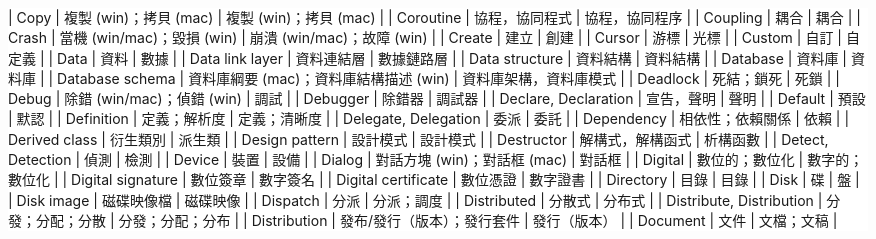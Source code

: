 | Copy | 複製 (win)；拷貝 (mac) | 複製 (win)；拷貝 (mac) |
| Coroutine | 協程，協同程式 | 協程，協同程序 |
| Coupling | 耦合 | 耦合 |
| Crash | 當機 (win/mac)；毀損 (win) | 崩潰 (win/mac)；故障 (win) |
| Create | 建立 | 創建 |
| Cursor | 游標 | 光標 |
| Custom | 自訂 | 自定義 |
| Data | 資料 | 數據 |
| Data link layer | 資料連結層 | 數據鏈路層 |
| Data structure | 資料結構 | 資料結構 |
| Database | 資料庫 | 資料庫 |
| Database schema | 資料庫綱要 (mac)；資料庫結構描述 (win) | 資料庫架構，資料庫模式 |
| Deadlock | 死結；鎖死 | 死鎖 |
| Debug | 除錯 (win/mac)；偵錯 (win) | 調試 |
| Debugger | 除錯器 | 調試器 |
| Declare, Declaration | 宣告，聲明 | 聲明 |
| Default | 預設 | 默認 |
| Definition | 定義；解析度 | 定義；清晰度 |
| Delegate, Delegation | 委派 | 委託 |
| Dependency | 相依性；依賴關係 | 依賴 |
| Derived class | 衍生類別 | 派生類 |
| Design pattern | 設計模式 | 設計模式 |
| Destructor | 解構式，解構函式 | 析構函數 |
| Detect, Detection | 偵測 | 檢測 |
| Device | 裝置 | 設備 |
| Dialog | 對話方塊 (win)；對話框 (mac) | 對話框 |
| Digital | 數位的；數位化 | 數字的；數位化 |
| Digital signature | 數位簽章 | 數字簽名 |
| Digital certificate | 數位憑證 | 數字證書 |
| Directory | 目錄 | 目錄 |
| Disk | 碟 | 盤 |
| Disk image | 磁碟映像檔 | 磁碟映像 |
| Dispatch | 分派 | 分派；調度 |
| Distributed | 分散式 | 分布式 |
| Distribute, Distribution | 分發；分配；分散 | 分發；分配；分布 |
| Distribution | 發布/發行（版本）；發行套件 | 發行（版本） |
| Document | 文件 | 文檔；文稿 |